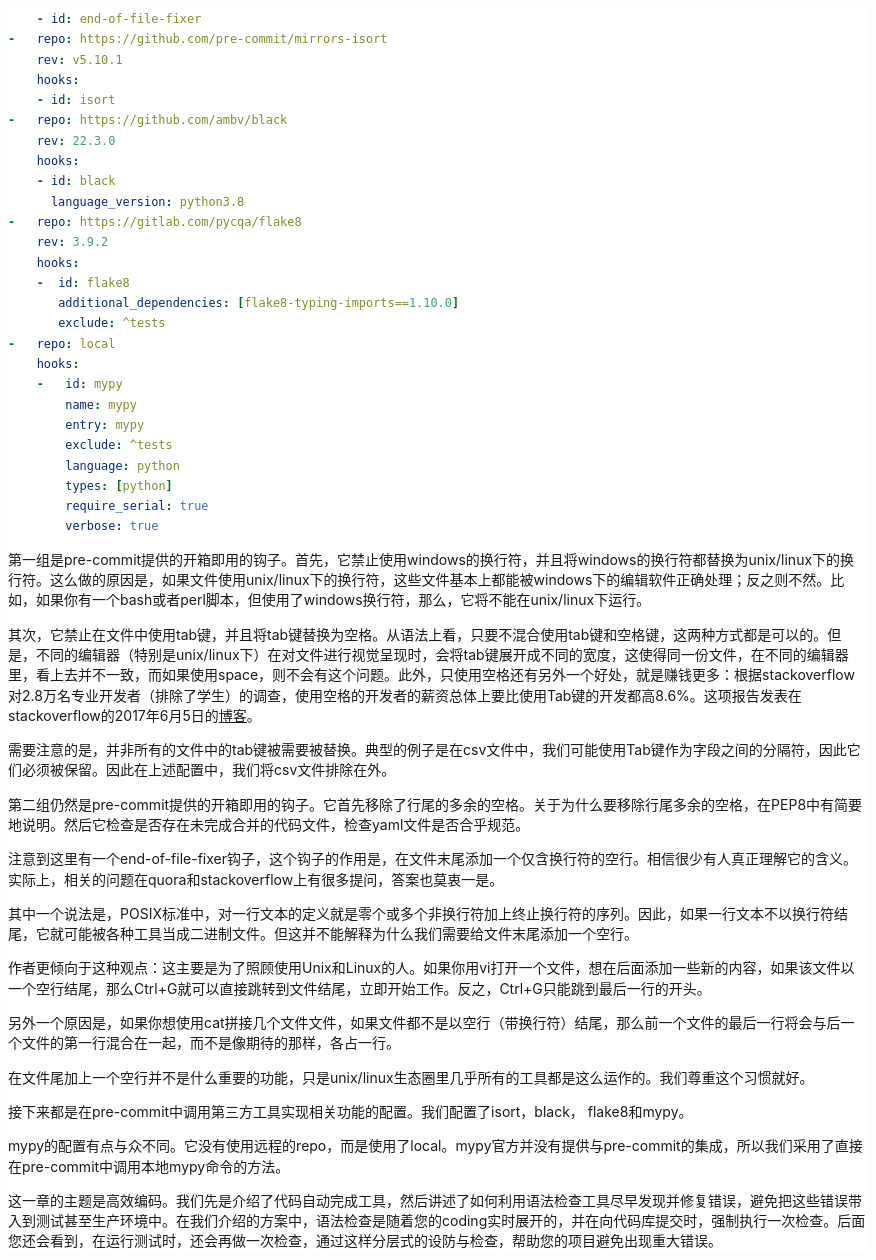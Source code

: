 ```yaml
    - id: end-of-file-fixer
-   repo: https://github.com/pre-commit/mirrors-isort
    rev: v5.10.1
    hooks:
    - id: isort
-   repo: https://github.com/ambv/black
    rev: 22.3.0
    hooks:
    - id: black
      language_version: python3.8
-   repo: https://gitlab.com/pycqa/flake8
    rev: 3.9.2
    hooks:
    -  id: flake8
       additional_dependencies: [flake8-typing-imports==1.10.0]
       exclude: ^tests
-   repo: local
    hooks:
    -   id: mypy
        name: mypy
        entry: mypy
        exclude: ^tests
        language: python
        types: [python]
        require_serial: true
        verbose: true
```
第一组是pre-commit提供的开箱即用的钩子。首先，它禁止使用windows的换行符，并且将windows的换行符都替换为unix/linux下的换行符。这么做的原因是，如果文件使用unix/linux下的换行符，这些文件基本上都能被windows下的编辑软件正确处理；反之则不然。比如，如果你有一个bash或者perl脚本，但使用了windows换行符，那么，它将不能在unix/linux下运行。

其次，它禁止在文件中使用tab键，并且将tab键替换为空格。从语法上看，只要不混合使用tab键和空格键，这两种方式都是可以的。但是，不同的编辑器（特别是unix/linux下）在对文件进行视觉呈现时，会将tab键展开成不同的宽度，这使得同一份文件，在不同的编辑器里，看上去并不一致，而如果使用space，则不会有这个问题。此外，只使用空格还有另外一个好处，就是赚钱更多：根据stackoverflow对2.8万名专业开发者（排除了学生）的调查，使用空格的开发者的薪资总体上要比使用Tab键的开发都高8.6%。这项报告发表在stackoverflow的2017年6月5日的[博客](https://stackoverflow.blog/2017/06/15/developers-use-spaces-make-money-use-tabs/)。

需要注意的是，并非所有的文件中的tab键被需要被替换。典型的例子是在csv文件中，我们可能使用Tab键作为字段之间的分隔符，因此它们必须被保留。因此在上述配置中，我们将csv文件排除在外。

第二组仍然是pre-commit提供的开箱即用的钩子。它首先移除了行尾的多余的空格。关于为什么要移除行尾多余的空格，在PEP8中有简要地说明。然后它检查是否存在未完成合并的代码文件，检查yaml文件是否合乎规范。
    
注意到这里有一个end-of-file-fixer钩子，这个钩子的作用是，在文件末尾添加一个仅含换行符的空行。相信很少有人真正理解它的含义。实际上，相关的问题在quora和stackoverflow上有很多提问，答案也莫衷一是。

其中一个说法是，POSIX标准中，对一行文本的定义就是零个或多个非换行符加上终止换行符的序列。因此，如果一行文本不以换行符结尾，它就可能被各种工具当成二进制文件。但这并不能解释为什么我们需要给文件末尾添加一个空行。
    
作者更倾向于这种观点：这主要是为了照顾使用Unix和Linux的人。如果你用vi打开一个文件，想在后面添加一些新的内容，如果该文件以一个空行结尾，那么Ctrl+G就可以直接跳转到文件结尾，立即开始工作。反之，Ctrl+G只能跳到最后一行的开头。

另外一个原因是，如果你想使用cat拼接几个文件文件，如果文件都不是以空行（带换行符）结尾，那么前一个文件的最后一行将会与后一个文件的第一行混合在一起，而不是像期待的那样，各占一行。
    
在文件尾加上一个空行并不是什么重要的功能，只是unix/linux生态圈里几乎所有的工具都是这么运作的。我们尊重这个习惯就好。

接下来都是在pre-commit中调用第三方工具实现相关功能的配置。我们配置了isort，black， flake8和mypy。

mypy的配置有点与众不同。它没有使用远程的repo，而是使用了local。mypy官方并没有提供与pre-commit的集成，所以我们采用了直接在pre-commit中调用本地mypy命令的方法。

这一章的主题是高效编码。我们先是介绍了代码自动完成工具，然后讲述了如何利用语法检查工具尽早发现并修复错误，避免把这些错误带入到测试甚至生产环境中。在我们介绍的方案中，语法检查是随着您的coding实时展开的，并在向代码库提交时，强制执行一次检查。后面您还会看到，在运行测试时，还会再做一次检查，通过这样分层式的设防与检查，帮助您的项目避免出现重大错误。

